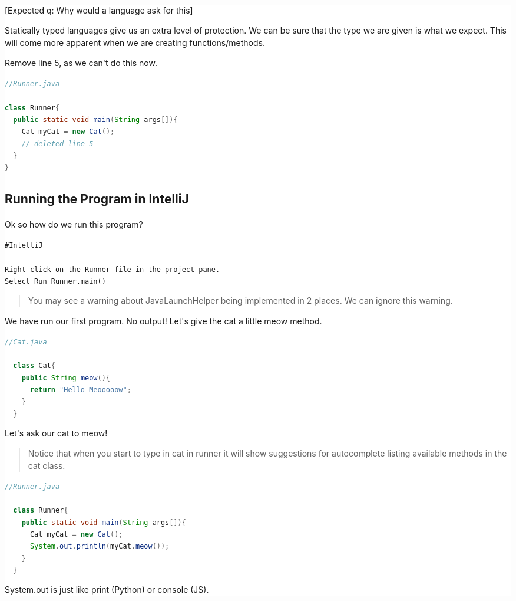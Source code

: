 [Expected q:  Why would a language ask for this]

Statically typed languages give us an extra level of protection.  We can be sure that the type we are given is what we expect.  This will come more apparent when we are creating functions/methods.

Remove line 5, as we can't do this now.


```java
//Runner.java

class Runner{
  public static void main(String args[]){
    Cat myCat = new Cat();
    // deleted line 5
  }
}
```
## Running the Program in IntelliJ

Ok so how do we run this program?

```
#IntelliJ

Right click on the Runner file in the project pane.
Select Run Runner.main()
```

> You may see a warning about JavaLaunchHelper being implemented in 2 places. We can ignore this warning.

We have run our first program.  No output!  Let's give the cat a little meow method.

``` java
//Cat.java

  class Cat{
    public String meow(){
      return "Hello Meooooow";
    }
  }
```


Let's ask our cat to meow!

>Notice that when you start to type in cat in runner it will show suggestions for autocomplete listing available methods in the cat class.

``` java
//Runner.java

  class Runner{
    public static void main(String args[]){
      Cat myCat = new Cat();
      System.out.println(myCat.meow());
    }
  }
```
System.out is just like print (Python) or console (JS).
